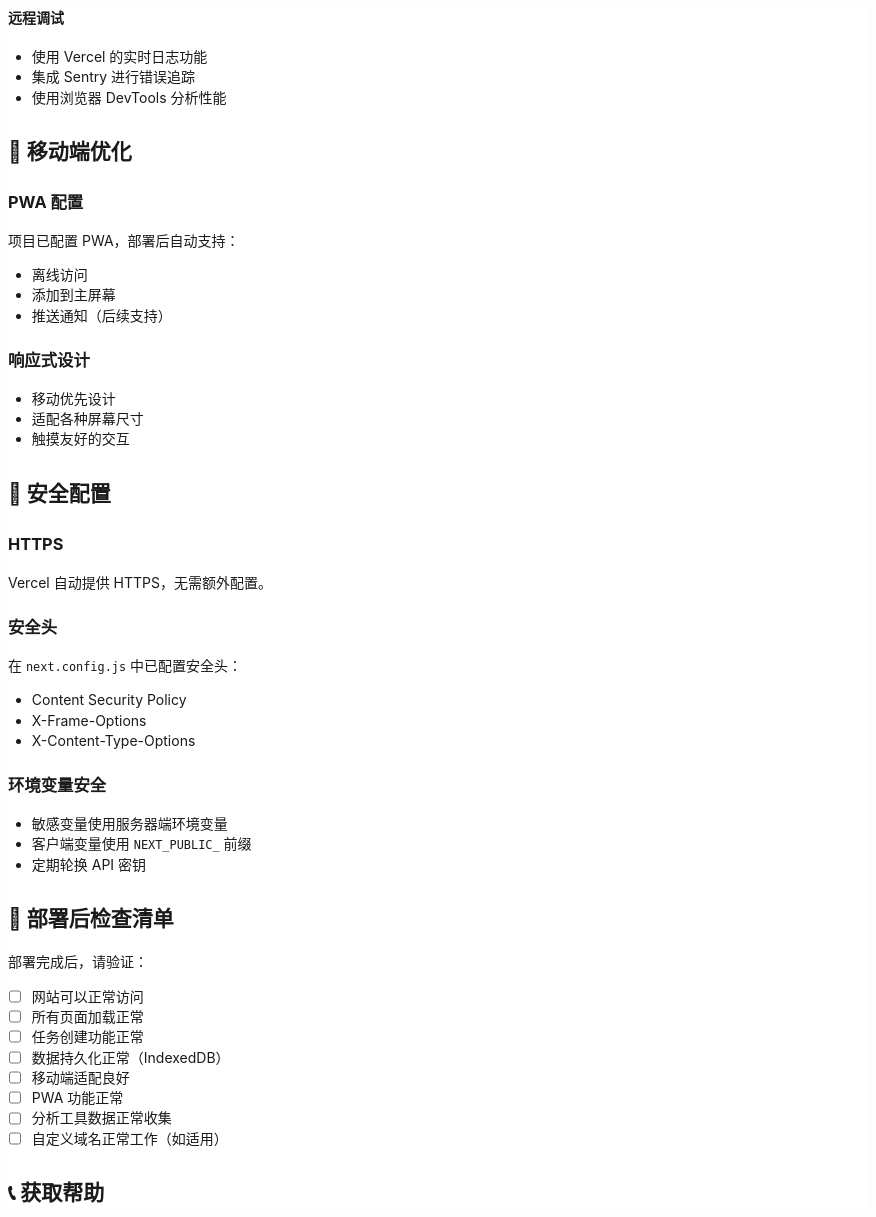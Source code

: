 #### 远程调试
- 使用 Vercel 的实时日志功能
- 集成 Sentry 进行错误追踪
- 使用浏览器 DevTools 分析性能

## 📱 移动端优化

### PWA 配置
项目已配置 PWA，部署后自动支持：
- 离线访问
- 添加到主屏幕
- 推送通知（后续支持）

### 响应式设计
- 移动优先设计
- 适配各种屏幕尺寸
- 触摸友好的交互

## 🔐 安全配置

### HTTPS
Vercel 自动提供 HTTPS，无需额外配置。

### 安全头
在 `next.config.js` 中已配置安全头：
- Content Security Policy
- X-Frame-Options
- X-Content-Type-Options

### 环境变量安全
- 敏感变量使用服务器端环境变量
- 客户端变量使用 `NEXT_PUBLIC_` 前缀
- 定期轮换 API 密钥

## 🚀 部署后检查清单

部署完成后，请验证：

- [ ] 网站可以正常访问
- [ ] 所有页面加载正常
- [ ] 任务创建功能正常
- [ ] 数据持久化正常（IndexedDB）
- [ ] 移动端适配良好
- [ ] PWA 功能正常
- [ ] 分析工具数据正常收集
- [ ] 自定义域名正常工作（如适用）

## 📞 获取帮助
